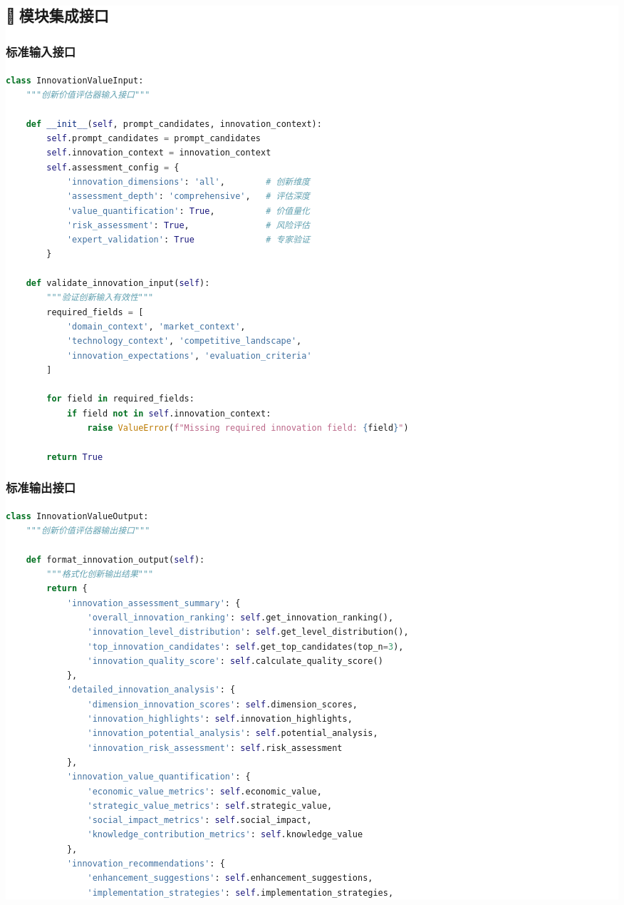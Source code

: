 
## 🔗 模块集成接口

### 标准输入接口
```python
class InnovationValueInput:
    """创新价值评估器输入接口"""
    
    def __init__(self, prompt_candidates, innovation_context):
        self.prompt_candidates = prompt_candidates
        self.innovation_context = innovation_context
        self.assessment_config = {
            'innovation_dimensions': 'all',        # 创新维度
            'assessment_depth': 'comprehensive',   # 评估深度
            'value_quantification': True,          # 价值量化
            'risk_assessment': True,               # 风险评估
            'expert_validation': True              # 专家验证
        }
        
    def validate_innovation_input(self):
        """验证创新输入有效性"""
        required_fields = [
            'domain_context', 'market_context',
            'technology_context', 'competitive_landscape',
            'innovation_expectations', 'evaluation_criteria'
        ]
        
        for field in required_fields:
            if field not in self.innovation_context:
                raise ValueError(f"Missing required innovation field: {field}")
        
        return True
```

### 标准输出接口
```python
class InnovationValueOutput:
    """创新价值评估器输出接口"""
    
    def format_innovation_output(self):
        """格式化创新输出结果"""
        return {
            'innovation_assessment_summary': {
                'overall_innovation_ranking': self.get_innovation_ranking(),
                'innovation_level_distribution': self.get_level_distribution(),
                'top_innovation_candidates': self.get_top_candidates(top_n=3),
                'innovation_quality_score': self.calculate_quality_score()
            },
            'detailed_innovation_analysis': {
                'dimension_innovation_scores': self.dimension_scores,
                'innovation_highlights': self.innovation_highlights,
                'innovation_potential_analysis': self.potential_analysis,
                'innovation_risk_assessment': self.risk_assessment
            },
            'innovation_value_quantification': {
                'economic_value_metrics': self.economic_value,
                'strategic_value_metrics': self.strategic_value,
                'social_impact_metrics': self.social_impact,
                'knowledge_contribution_metrics': self.knowledge_value
            },
            'innovation_recommendations': {
                'enhancement_suggestions': self.enhancement_suggestions,
                'implementation_strategies': self.implementation_strategies,
```